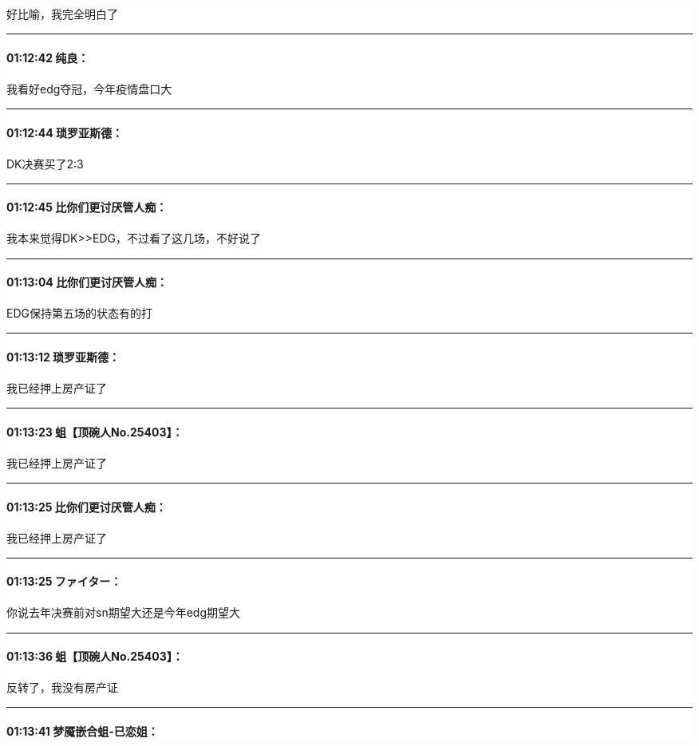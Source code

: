 好比喻，我完全明白了

*****

#### 01:12:42  纯良：

我看好edg夺冠，今年疫情盘口大

*****

#### 01:12:44  琐罗亚斯德：

DK决赛买了2:3

*****

#### 01:12:45  比你们更讨厌管人痴：

我本来觉得DK>>EDG，不过看了这几场，不好说了

*****

#### 01:13:04  比你们更讨厌管人痴：

EDG保持第五场的状态有的打

*****

#### 01:13:12  琐罗亚斯德：

我已经押上房产证了

*****

#### 01:13:23  蛆【顶碗人No.25403】：

我已经押上房产证了

*****

#### 01:13:25  比你们更讨厌管人痴：

我已经押上房产证了

*****

#### 01:13:25  ファイター：

你说去年决赛前对sn期望大还是今年edg期望大

*****

#### 01:13:36  蛆【顶碗人No.25403】：

反转了，我没有房产证

*****

#### 01:13:41  梦魇嵌合蛆-已恋姐：
